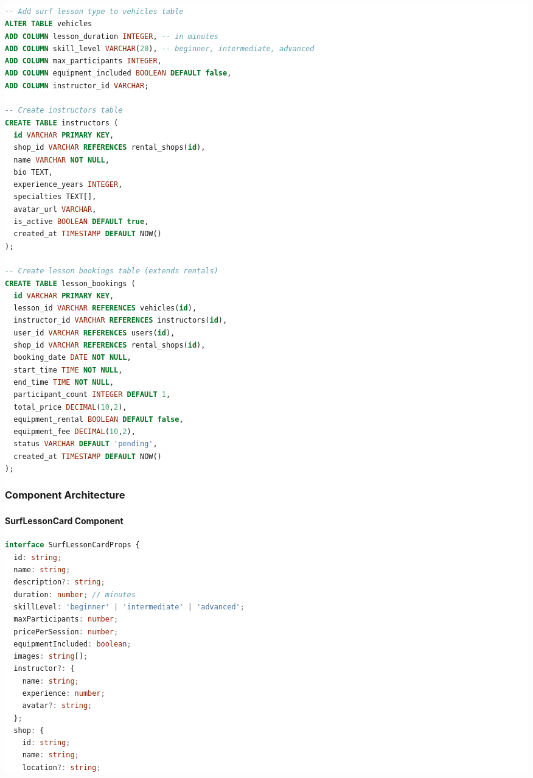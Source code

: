 ```sql
-- Add surf lesson type to vehicles table
ALTER TABLE vehicles 
ADD COLUMN lesson_duration INTEGER, -- in minutes
ADD COLUMN skill_level VARCHAR(20), -- beginner, intermediate, advanced
ADD COLUMN max_participants INTEGER,
ADD COLUMN equipment_included BOOLEAN DEFAULT false,
ADD COLUMN instructor_id VARCHAR;

-- Create instructors table
CREATE TABLE instructors (
  id VARCHAR PRIMARY KEY,
  shop_id VARCHAR REFERENCES rental_shops(id),
  name VARCHAR NOT NULL,
  bio TEXT,
  experience_years INTEGER,
  specialties TEXT[],
  avatar_url VARCHAR,
  is_active BOOLEAN DEFAULT true,
  created_at TIMESTAMP DEFAULT NOW()
);

-- Create lesson bookings table (extends rentals)
CREATE TABLE lesson_bookings (
  id VARCHAR PRIMARY KEY,
  lesson_id VARCHAR REFERENCES vehicles(id),
  instructor_id VARCHAR REFERENCES instructors(id),
  user_id VARCHAR REFERENCES users(id),
  shop_id VARCHAR REFERENCES rental_shops(id),
  booking_date DATE NOT NULL,
  start_time TIME NOT NULL,
  end_time TIME NOT NULL,
  participant_count INTEGER DEFAULT 1,
  total_price DECIMAL(10,2),
  equipment_rental BOOLEAN DEFAULT false,
  equipment_fee DECIMAL(10,2),
  status VARCHAR DEFAULT 'pending',
  created_at TIMESTAMP DEFAULT NOW()
);
```

### Component Architecture

#### SurfLessonCard Component
```typescript
interface SurfLessonCardProps {
  id: string;
  name: string;
  description?: string;
  duration: number; // minutes
  skillLevel: 'beginner' | 'intermediate' | 'advanced';
  maxParticipants: number;
  pricePerSession: number;
  equipmentIncluded: boolean;
  images: string[];
  instructor?: {
    name: string;
    experience: number;
    avatar?: string;
  };
  shop: {
    id: string;
    name: string;
    location?: string;
```